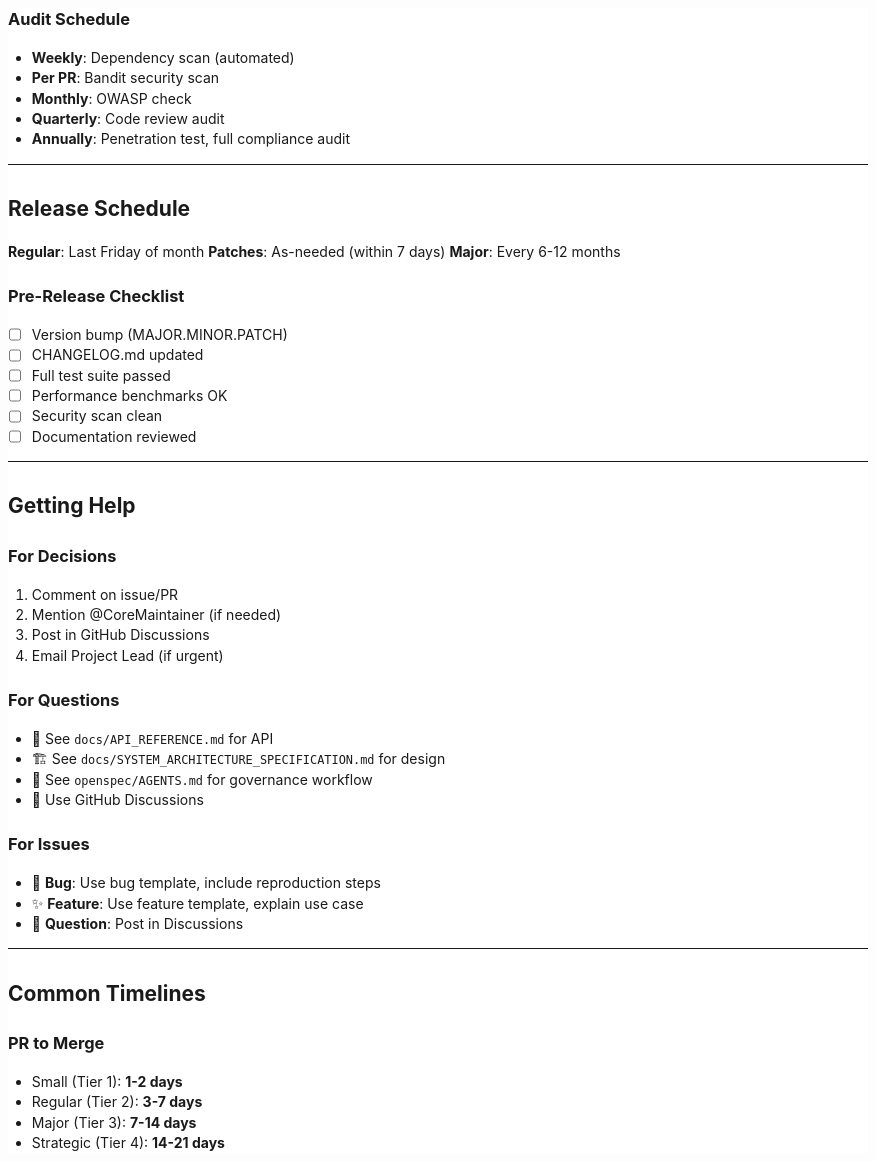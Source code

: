 ### Audit Schedule
- **Weekly**: Dependency scan (automated)
- **Per PR**: Bandit security scan
- **Monthly**: OWASP check
- **Quarterly**: Code review audit
- **Annually**: Penetration test, full compliance audit

---

## Release Schedule

**Regular**: Last Friday of month
**Patches**: As-needed (within 7 days)
**Major**: Every 6-12 months

### Pre-Release Checklist
- [ ] Version bump (MAJOR.MINOR.PATCH)
- [ ] CHANGELOG.md updated
- [ ] Full test suite passed
- [ ] Performance benchmarks OK
- [ ] Security scan clean
- [ ] Documentation reviewed

---

## Getting Help

### For Decisions
1. Comment on issue/PR
2. Mention @CoreMaintainer (if needed)
3. Post in GitHub Discussions
4. Email Project Lead (if urgent)

### For Questions
- 📖 See `docs/API_REFERENCE.md` for API
- 🏗️ See `docs/SYSTEM_ARCHITECTURE_SPECIFICATION.md` for design
- 🤖 See `openspec/AGENTS.md` for governance workflow
- 💬 Use GitHub Discussions

### For Issues
- 🐛 **Bug**: Use bug template, include reproduction steps
- ✨ **Feature**: Use feature template, explain use case
- 🤔 **Question**: Post in Discussions

---

## Common Timelines

### PR to Merge
- Small (Tier 1): **1-2 days**
- Regular (Tier 2): **3-7 days**
- Major (Tier 3): **7-14 days**
- Strategic (Tier 4): **14-21 days**
